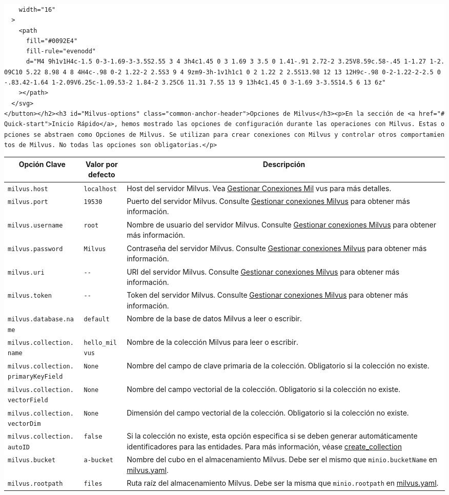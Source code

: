         width="16"
      >
        <path
          fill="#0092E4"
          fill-rule="evenodd"
          d="M4 9h1v1H4c-1.5 0-3-1.69-3-3.5S2.55 3 4 3h4c1.45 0 3 1.69 3 3.5 0 1.41-.91 2.72-2 3.25V8.59c.58-.45 1-1.27 1-2.09C10 5.22 8.98 4 8 4H4c-.98 0-2 1.22-2 2.5S3 9 4 9zm9-3h-1v1h1c1 0 2 1.22 2 2.5S13.98 12 13 12H9c-.98 0-2-1.22-2-2.5 0-.83.42-1.64 1-2.09V6.25c-1.09.53-2 1.84-2 3.25C6 11.31 7.55 13 9 13h4c1.45 0 3-1.69 3-3.5S14.5 6 13 6z"
        ></path>
      </svg>
    </button></h2><h3 id="Milvus-options" class="common-anchor-header">Opciones de Milvus</h3><p>En la sección de <a href="#Quick-start">Inicio Rápido</a>, hemos mostrado las opciones de configuración durante las operaciones con Milvus. Estas opciones se abstraen como Opciones de Milvus. Se utilizan para crear conexiones con Milvus y controlar otros comportamientos de Milvus. No todas las opciones son obligatorias.</p>
<table>
<thead>
<tr><th>Opción Clave</th><th>Valor por defecto</th><th>Descripción</th></tr>
</thead>
<tbody>
<tr><td><code translate="no">milvus.host</code></td><td><code translate="no">localhost</code></td><td>Host del servidor Milvus. Vea <a href="https://milvus.io/docs/manage_connection.md">Gestionar Conexiones Mil</a> vus para más detalles.</td></tr>
<tr><td><code translate="no">milvus.port</code></td><td><code translate="no">19530</code></td><td>Puerto del servidor Milvus. Consulte <a href="https://milvus.io/docs/manage_connection.md">Gestionar conexiones Milvus</a> para obtener más información.</td></tr>
<tr><td><code translate="no">milvus.username</code></td><td><code translate="no">root</code></td><td>Nombre de usuario del servidor Milvus. Consulte <a href="https://milvus.io/docs/manage_connection.md">Gestionar conexiones Milvus</a> para obtener más información.</td></tr>
<tr><td><code translate="no">milvus.password</code></td><td><code translate="no">Milvus</code></td><td>Contraseña del servidor Milvus. Consulte <a href="https://milvus.io/docs/manage_connection.md">Gestionar conexiones Milvus</a> para obtener más información.</td></tr>
<tr><td><code translate="no">milvus.uri</code></td><td><code translate="no">--</code></td><td>URI del servidor Milvus. Consulte <a href="https://milvus.io/docs/manage_connection.md">Gestionar conexiones Milvus</a> para obtener más información.</td></tr>
<tr><td><code translate="no">milvus.token</code></td><td><code translate="no">--</code></td><td>Token del servidor Milvus. Consulte <a href="https://milvus.io/docs/manage_connection.md">Gestionar conexiones Milvus</a> para obtener más información.</td></tr>
<tr><td><code translate="no">milvus.database.name</code></td><td><code translate="no">default</code></td><td>Nombre de la base de datos Milvus a leer o escribir.</td></tr>
<tr><td><code translate="no">milvus.collection.name</code></td><td><code translate="no">hello_milvus</code></td><td>Nombre de la colección Milvus para leer o escribir.</td></tr>
<tr><td><code translate="no">milvus.collection.primaryKeyField</code></td><td><code translate="no">None</code></td><td>Nombre del campo de clave primaria de la colección. Obligatorio si la colección no existe.</td></tr>
<tr><td><code translate="no">milvus.collection.vectorField</code></td><td><code translate="no">None</code></td><td>Nombre del campo vectorial de la colección. Obligatorio si la colección no existe.</td></tr>
<tr><td><code translate="no">milvus.collection.vectorDim</code></td><td><code translate="no">None</code></td><td>Dimensión del campo vectorial de la colección. Obligatorio si la colección no existe.</td></tr>
<tr><td><code translate="no">milvus.collection.autoID</code></td><td><code translate="no">false</code></td><td>Si la colección no existe, esta opción especifica si se deben generar automáticamente identificadores para las entidades. Para más información, véase <a href="https://milvus.io/docs/create_collection.md">create_collection</a></td></tr>
<tr><td><code translate="no">milvus.bucket</code></td><td><code translate="no">a-bucket</code></td><td>Nombre del cubo en el almacenamiento Milvus. Debe ser el mismo que <code translate="no">minio.bucketName</code> en <a href="https://github.com/milvus-io/milvus/blob/master/configs/milvus.yaml">milvus.yaml</a>.</td></tr>
<tr><td><code translate="no">milvus.rootpath</code></td><td><code translate="no">files</code></td><td>Ruta raíz del almacenamiento Milvus. Debe ser la misma que <code translate="no">minio.rootpath</code> en <a href="https://github.com/milvus-io/milvus/blob/master/configs/milvus.yaml">milvus.yaml</a>.</td></tr>